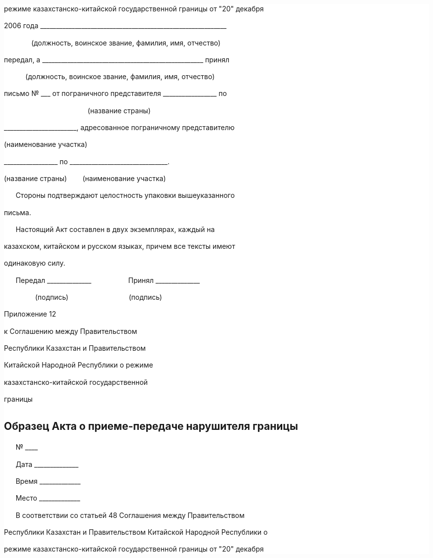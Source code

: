 режиме казахстанско-китайской государственной границы от "20" декабря

2006 года ___________________________________________________________

              (должность, воинское звание, фамилия, имя, отчество)

передал, а ___________________________________________________ принял

           (должность, воинское звание, фамилия, имя, отчество)

письмо № ___ от пограничного представителя _________________ по

                                           (название страны)

_______________________, адресованное пограничному представителю

(наименование участка)

_________________ по _______________________________.

(название страны)        (наименование участка)

      Стороны подтверждают целостность упаковки вышеуказанного

письма.

      Настоящий Акт составлен в двух экземплярах, каждый на

казахском, китайском и русском языках, причем все тексты имеют

одинаковую силу.

      Передал ______________                   Принял ______________

                (подпись)                               (подпись)

Приложение 12

к Соглашению между Правительством

Республики Казахстан и Правительством

Китайской Народной Республики о режиме

казахстанско-китайской государственной

границы

## Образец Акта о приеме-передаче нарушителя границы

      № ____

      Дата ______________

      Время _____________

      Место _____________

      В соответствии со статьей 48 Соглашения между Правительством

Республики Казахстан и Правительством Китайской Народной Республики о

режиме казахстанско-китайской государственной границы от "20" декабря
